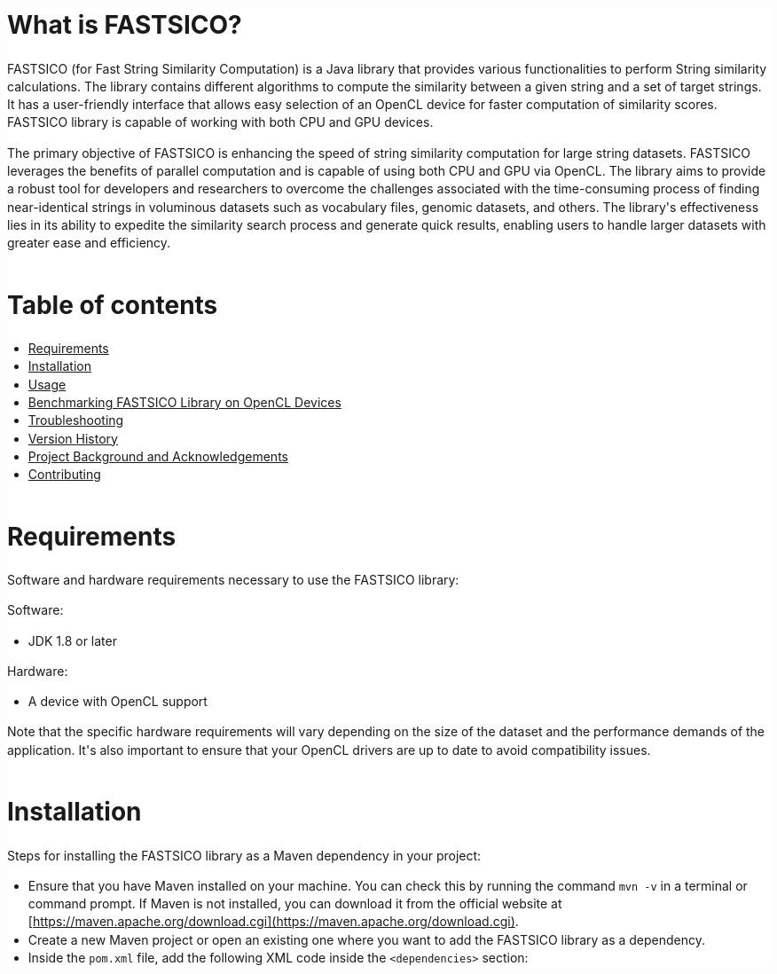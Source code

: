 # What is FASTSICO?

FASTSICO (for Fast String Similarity Computation) is a Java library that provides various functionalities to perform String similarity calculations. The library contains different algorithms to compute the similarity between a given string and a set of target strings. It has a user-friendly interface that allows easy selection of an OpenCL device for faster computation of similarity scores. FASTSICO library is capable of working with both CPU and GPU devices.

The primary objective of FASTSICO is enhancing the speed of string similarity computation for large string datasets. FASTSICO leverages the benefits of parallel computation and is capable of using both CPU and GPU via OpenCL. The library aims to provide a robust tool for developers and researchers to overcome the challenges associated with the time-consuming process of finding near-identical strings in voluminous datasets such as vocabulary files, genomic datasets, and others. The library's effectiveness lies in its ability to expedite the similarity search process and generate quick results, enabling users to handle larger datasets with greater ease and efficiency.

# Table of contents

* [Requirements](#r)
* [Installation](#i)
* [Usage](#u)
* [Benchmarking FASTSICO Library on OpenCL Devices](#b)
* [Troubleshooting](#t)
* [Version History](#vh)
* [Project Background and Acknowledgements](#ack)
* [Contributing](#c)

# <a id="r"></a>Requirements

Software and hardware requirements necessary to use the FASTSICO library:

Software:

* JDK 1.8 or later

Hardware:

* A device with OpenCL support

Note that the specific hardware requirements will vary depending on the size of the dataset and the performance demands of the application. It's also important to ensure that your OpenCL drivers are up to date to avoid compatibility issues.


# <a id="i"></a>Installation

Steps for installing the FASTSICO library as a Maven dependency in your project:

* Ensure that you have Maven installed on your machine. You can check this by running the command `mvn -v` in a terminal or command prompt. If Maven is not installed, you can download it from the official website at [https://maven.apache.org/download.cgi](https://maven.apache.org/download.cgi).
* Create a new Maven project or open an existing one where you want to add the FASTSICO library as a dependency.
* Inside the `pom.xml` file, add the following XML code inside the `<dependencies>` section:
